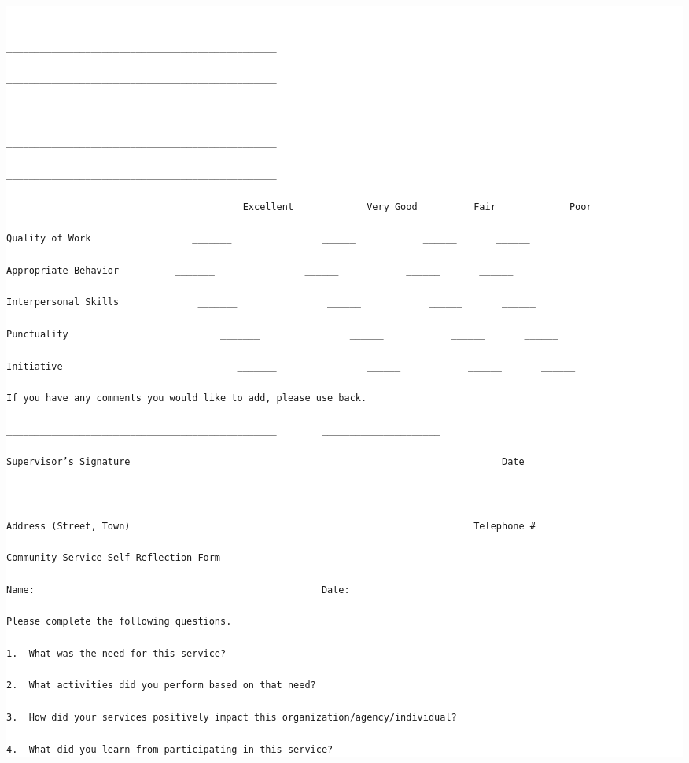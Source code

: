 ```
________________________________________________

________________________________________________

________________________________________________

________________________________________________

________________________________________________

________________________________________________

                                          Excellent             Very Good          Fair             Poor

Quality of Work                  _______                ______            ______       ______

Appropriate Behavior          _______                ______            ______       ______

Interpersonal Skills              _______                ______            ______       ______

Punctuality                           _______                ______            ______       ______

Initiative                               _______                ______            ______       ______

If you have any comments you would like to add, please use back.

________________________________________________        _____________________

Supervisor’s Signature                                                                  Date

______________________________________________     _____________________

Address (Street, Town)                                                             Telephone #

Community Service Self-Reflection Form

Name:_______________________________________            Date:____________

Please complete the following questions.

1.  What was the need for this service?

2.  What activities did you perform based on that need?

3.  How did your services positively impact this organization/agency/individual?

4.  What did you learn from participating in this service?
```

